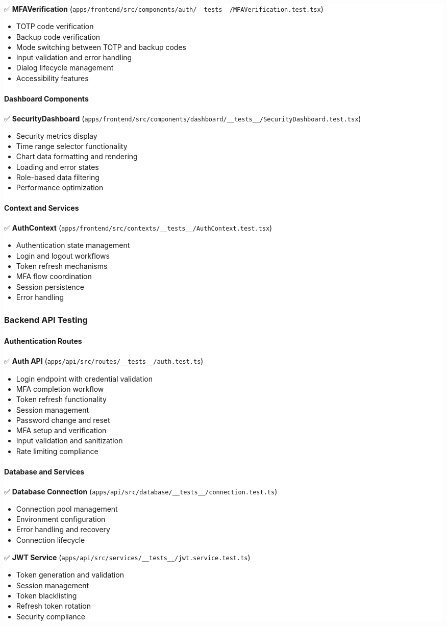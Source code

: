 ✅ **MFAVerification** (`apps/frontend/src/components/auth/__tests__/MFAVerification.test.tsx`)
- TOTP code verification
- Backup code verification
- Mode switching between TOTP and backup codes
- Input validation and error handling
- Dialog lifecycle management
- Accessibility features

#### Dashboard Components
✅ **SecurityDashboard** (`apps/frontend/src/components/dashboard/__tests__/SecurityDashboard.test.tsx`)
- Security metrics display
- Time range selector functionality
- Chart data formatting and rendering
- Loading and error states
- Role-based data filtering
- Performance optimization

#### Context and Services
✅ **AuthContext** (`apps/frontend/src/contexts/__tests__/AuthContext.test.tsx`)
- Authentication state management
- Login and logout workflows
- Token refresh mechanisms
- MFA flow coordination
- Session persistence
- Error handling

### Backend API Testing

#### Authentication Routes
✅ **Auth API** (`apps/api/src/routes/__tests__/auth.test.ts`)
- Login endpoint with credential validation
- MFA completion workflow
- Token refresh functionality
- Session management
- Password change and reset
- MFA setup and verification
- Input validation and sanitization
- Rate limiting compliance

#### Database and Services
✅ **Database Connection** (`apps/api/src/database/__tests__/connection.test.ts`)
- Connection pool management
- Environment configuration
- Error handling and recovery
- Connection lifecycle

✅ **JWT Service** (`apps/api/src/services/__tests__/jwt.service.test.ts`)
- Token generation and validation
- Session management
- Token blacklisting
- Refresh token rotation
- Security compliance
